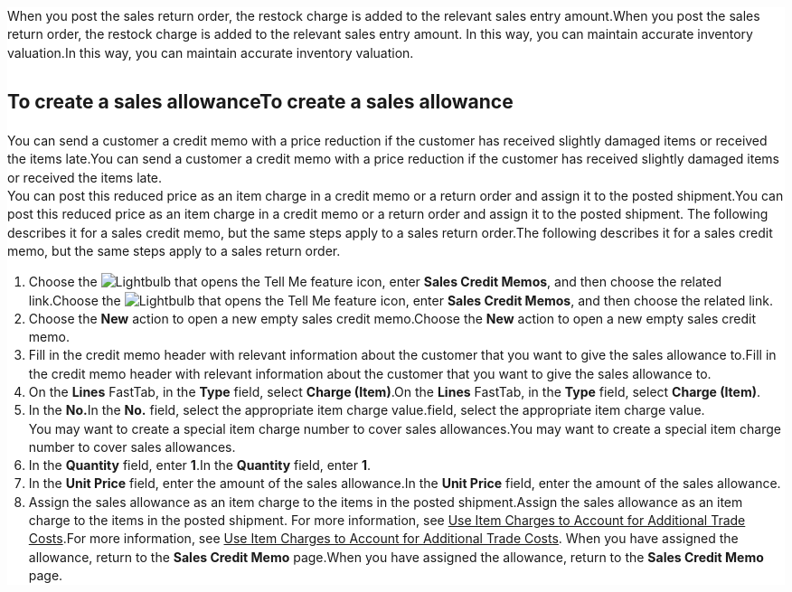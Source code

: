 <span data-ttu-id="31d8a-235">When you post the sales return order, the restock charge is added to the relevant sales entry amount.</span><span class="sxs-lookup"><span data-stu-id="31d8a-235">When you post the sales return order, the restock charge is added to the relevant sales entry amount.</span></span> <span data-ttu-id="31d8a-236">In this way, you can maintain accurate inventory valuation.</span><span class="sxs-lookup"><span data-stu-id="31d8a-236">In this way, you can maintain accurate inventory valuation.</span></span>  

## <a name="to-create-a-sales-allowance"></a><span data-ttu-id="31d8a-237">To create a sales allowance</span><span class="sxs-lookup"><span data-stu-id="31d8a-237">To create a sales allowance</span></span>
<span data-ttu-id="31d8a-238">You can send a customer a credit memo with a price reduction if the customer has received slightly damaged items or received the items late.</span><span class="sxs-lookup"><span data-stu-id="31d8a-238">You can send a customer a credit memo with a price reduction if the customer has received slightly damaged items or received the items late.</span></span>  
<span data-ttu-id="31d8a-239">You can post this reduced price as an item charge in a credit memo or a return order and assign it to the posted shipment.</span><span class="sxs-lookup"><span data-stu-id="31d8a-239">You can post this reduced price as an item charge in a credit memo or a return order and assign it to the posted shipment.</span></span> <span data-ttu-id="31d8a-240">The following describes it for a sales credit memo, but the same steps apply to a sales return order.</span><span class="sxs-lookup"><span data-stu-id="31d8a-240">The following describes it for a sales credit memo, but the same steps apply to a sales return order.</span></span>

1. <span data-ttu-id="31d8a-241">Choose the ![Lightbulb that opens the Tell Me feature](media/ui-search/search_small.png "Tell me what you want to do") icon, enter **Sales Credit Memos**, and then choose the related link.</span><span class="sxs-lookup"><span data-stu-id="31d8a-241">Choose the ![Lightbulb that opens the Tell Me feature](media/ui-search/search_small.png "Tell me what you want to do") icon, enter **Sales Credit Memos**, and then choose the related link.</span></span>
2. <span data-ttu-id="31d8a-242">Choose the **New** action to open a new empty sales credit memo.</span><span class="sxs-lookup"><span data-stu-id="31d8a-242">Choose the **New** action to open a new empty sales credit memo.</span></span>
3. <span data-ttu-id="31d8a-243">Fill in the credit memo header with relevant information about the customer that you want to give the sales allowance to.</span><span class="sxs-lookup"><span data-stu-id="31d8a-243">Fill in the credit memo header with relevant information about the customer that you want to give the sales allowance to.</span></span>  
4. <span data-ttu-id="31d8a-244">On the **Lines** FastTab, in the **Type** field, select **Charge (Item)**.</span><span class="sxs-lookup"><span data-stu-id="31d8a-244">On the **Lines** FastTab, in the **Type** field, select **Charge (Item)**.</span></span>  
5.  <span data-ttu-id="31d8a-245">In the **No.**</span><span class="sxs-lookup"><span data-stu-id="31d8a-245">In the **No.**</span></span> <span data-ttu-id="31d8a-246">field, select the appropriate item charge value.</span><span class="sxs-lookup"><span data-stu-id="31d8a-246">field, select the appropriate item charge value.</span></span>  
     <span data-ttu-id="31d8a-247">You may want to create a special item charge number to cover sales allowances.</span><span class="sxs-lookup"><span data-stu-id="31d8a-247">You may want to create a special item charge number to cover sales allowances.</span></span>  
6.  <span data-ttu-id="31d8a-248">In the **Quantity** field, enter **1**.</span><span class="sxs-lookup"><span data-stu-id="31d8a-248">In the **Quantity** field, enter **1**.</span></span>  
7.  <span data-ttu-id="31d8a-249">In the **Unit Price** field, enter the amount of the sales allowance.</span><span class="sxs-lookup"><span data-stu-id="31d8a-249">In the **Unit Price** field, enter the amount of the sales allowance.</span></span>  
8.  <span data-ttu-id="31d8a-250">Assign the sales allowance as an item charge to the items in the posted shipment.</span><span class="sxs-lookup"><span data-stu-id="31d8a-250">Assign the sales allowance as an item charge to the items in the posted shipment.</span></span> <span data-ttu-id="31d8a-251">For more information, see [Use Item Charges to Account for Additional Trade Costs](payables-how-assign-item-charges.md).</span><span class="sxs-lookup"><span data-stu-id="31d8a-251">For more information, see [Use Item Charges to Account for Additional Trade Costs](payables-how-assign-item-charges.md).</span></span> <span data-ttu-id="31d8a-252">When you have assigned the allowance, return to the **Sales Credit Memo** page.</span><span class="sxs-lookup"><span data-stu-id="31d8a-252">When you have assigned the allowance, return to the **Sales Credit Memo** page.</span></span>  
